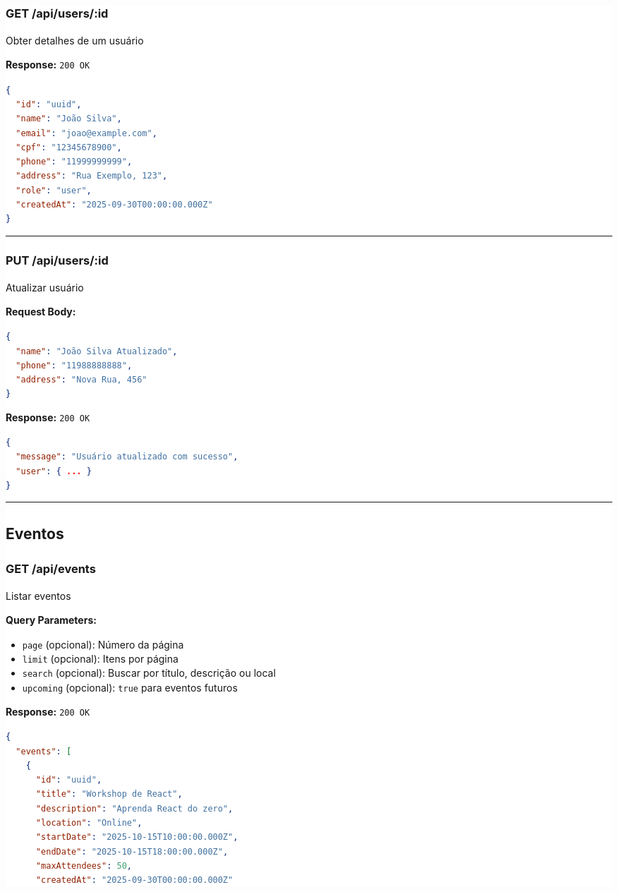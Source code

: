 
### GET /api/users/:id
Obter detalhes de um usuário

**Response:** `200 OK`
```json
{
  "id": "uuid",
  "name": "João Silva",
  "email": "joao@example.com",
  "cpf": "12345678900",
  "phone": "11999999999",
  "address": "Rua Exemplo, 123",
  "role": "user",
  "createdAt": "2025-09-30T00:00:00.000Z"
}
```

---

### PUT /api/users/:id
Atualizar usuário

**Request Body:**
```json
{
  "name": "João Silva Atualizado",
  "phone": "11988888888",
  "address": "Nova Rua, 456"
}
```

**Response:** `200 OK`
```json
{
  "message": "Usuário atualizado com sucesso",
  "user": { ... }
}
```

---

## Eventos

### GET /api/events
Listar eventos

**Query Parameters:**
- `page` (opcional): Número da página
- `limit` (opcional): Itens por página
- `search` (opcional): Buscar por título, descrição ou local
- `upcoming` (opcional): `true` para eventos futuros

**Response:** `200 OK`
```json
{
  "events": [
    {
      "id": "uuid",
      "title": "Workshop de React",
      "description": "Aprenda React do zero",
      "location": "Online",
      "startDate": "2025-10-15T10:00:00.000Z",
      "endDate": "2025-10-15T18:00:00.000Z",
      "maxAttendees": 50,
      "createdAt": "2025-09-30T00:00:00.000Z"
```